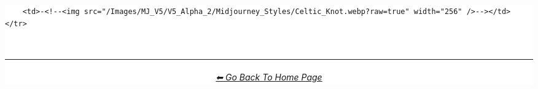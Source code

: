     	<td>-<!--<img src="/Images/MJ_V5/V5_Alpha_2/Midjourney_Styles/Celtic_Knot.webp?raw=true" width="256" />--></td>
    </tr>
</table>




</div>

<br>

<hr>
<div align="center">
<h6><a href="/README.md">⬅ Go Back To Home Page</a></h6>
</div>